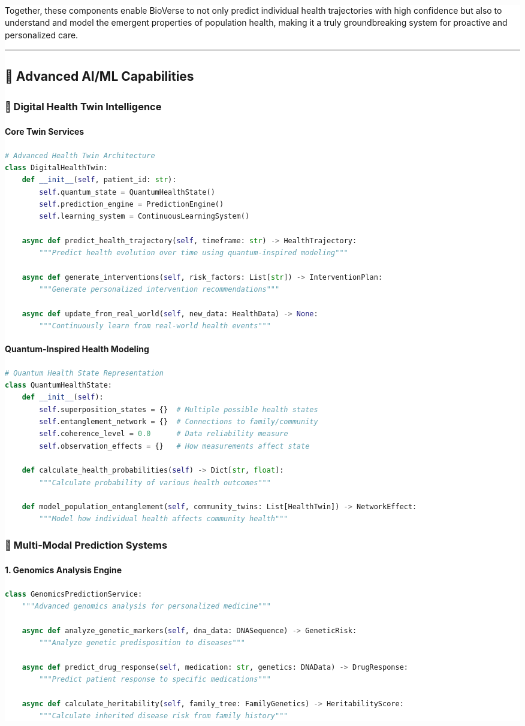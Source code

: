 Together, these components enable BioVerse to not only predict individual health trajectories with high confidence but also to understand and model the emergent properties of population health, making it a truly groundbreaking system for proactive and personalized care.

---

## 🔬 **Advanced AI/ML Capabilities**

### **🧠 Digital Health Twin Intelligence**

#### **Core Twin Services**
```python
# Advanced Health Twin Architecture
class DigitalHealthTwin:
    def __init__(self, patient_id: str):
        self.quantum_state = QuantumHealthState()
        self.prediction_engine = PredictionEngine()
        self.learning_system = ContinuousLearningSystem()
        
    async def predict_health_trajectory(self, timeframe: str) -> HealthTrajectory:
        """Predict health evolution over time using quantum-inspired modeling"""
        
    async def generate_interventions(self, risk_factors: List[str]) -> InterventionPlan:
        """Generate personalized intervention recommendations"""
        
    async def update_from_real_world(self, new_data: HealthData) -> None:
        """Continuously learn from real-world health events"""
```

#### **Quantum-Inspired Health Modeling**
```python
# Quantum Health State Representation
class QuantumHealthState:
    def __init__(self):
        self.superposition_states = {}  # Multiple possible health states
        self.entanglement_network = {}  # Connections to family/community
        self.coherence_level = 0.0      # Data reliability measure
        self.observation_effects = {}   # How measurements affect state
        
    def calculate_health_probabilities(self) -> Dict[str, float]:
        """Calculate probability of various health outcomes"""
        
    def model_population_entanglement(self, community_twins: List[HealthTwin]) -> NetworkEffect:
        """Model how individual health affects community health"""
```

### **🔮 Multi-Modal Prediction Systems**

#### **1. Genomics Analysis Engine**
```python
class GenomicsPredictionService:
    """Advanced genomics analysis for personalized medicine"""
    
    async def analyze_genetic_markers(self, dna_data: DNASequence) -> GeneticRisk:
        """Analyze genetic predisposition to diseases"""
        
    async def predict_drug_response(self, medication: str, genetics: DNAData) -> DrugResponse:
        """Predict patient response to specific medications"""
        
    async def calculate_heritability(self, family_tree: FamilyGenetics) -> HeritabilityScore:
        """Calculate inherited disease risk from family history"""
```
